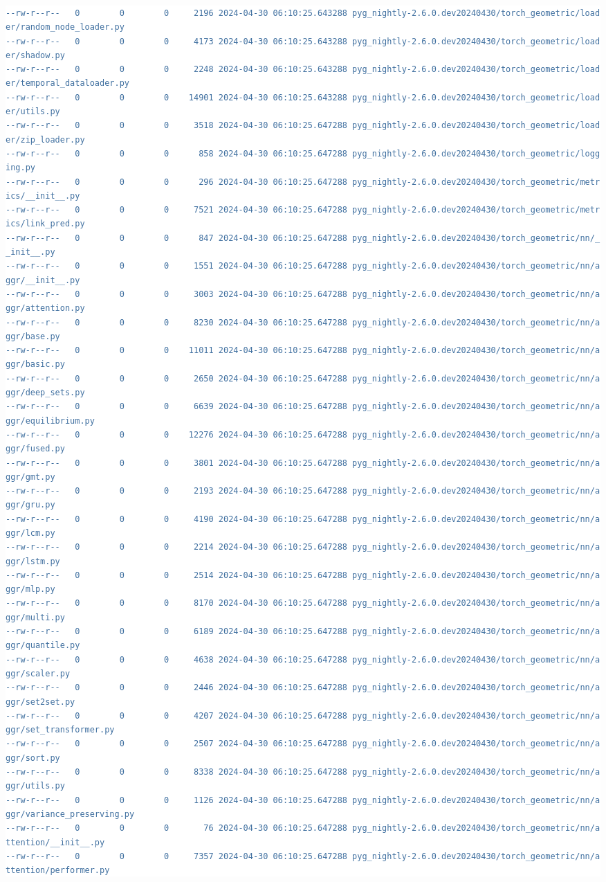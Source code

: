 ```diff
--rw-r--r--   0        0        0     2196 2024-04-30 06:10:25.643288 pyg_nightly-2.6.0.dev20240430/torch_geometric/loader/random_node_loader.py
--rw-r--r--   0        0        0     4173 2024-04-30 06:10:25.643288 pyg_nightly-2.6.0.dev20240430/torch_geometric/loader/shadow.py
--rw-r--r--   0        0        0     2248 2024-04-30 06:10:25.643288 pyg_nightly-2.6.0.dev20240430/torch_geometric/loader/temporal_dataloader.py
--rw-r--r--   0        0        0    14901 2024-04-30 06:10:25.643288 pyg_nightly-2.6.0.dev20240430/torch_geometric/loader/utils.py
--rw-r--r--   0        0        0     3518 2024-04-30 06:10:25.647288 pyg_nightly-2.6.0.dev20240430/torch_geometric/loader/zip_loader.py
--rw-r--r--   0        0        0      858 2024-04-30 06:10:25.647288 pyg_nightly-2.6.0.dev20240430/torch_geometric/logging.py
--rw-r--r--   0        0        0      296 2024-04-30 06:10:25.647288 pyg_nightly-2.6.0.dev20240430/torch_geometric/metrics/__init__.py
--rw-r--r--   0        0        0     7521 2024-04-30 06:10:25.647288 pyg_nightly-2.6.0.dev20240430/torch_geometric/metrics/link_pred.py
--rw-r--r--   0        0        0      847 2024-04-30 06:10:25.647288 pyg_nightly-2.6.0.dev20240430/torch_geometric/nn/__init__.py
--rw-r--r--   0        0        0     1551 2024-04-30 06:10:25.647288 pyg_nightly-2.6.0.dev20240430/torch_geometric/nn/aggr/__init__.py
--rw-r--r--   0        0        0     3003 2024-04-30 06:10:25.647288 pyg_nightly-2.6.0.dev20240430/torch_geometric/nn/aggr/attention.py
--rw-r--r--   0        0        0     8230 2024-04-30 06:10:25.647288 pyg_nightly-2.6.0.dev20240430/torch_geometric/nn/aggr/base.py
--rw-r--r--   0        0        0    11011 2024-04-30 06:10:25.647288 pyg_nightly-2.6.0.dev20240430/torch_geometric/nn/aggr/basic.py
--rw-r--r--   0        0        0     2650 2024-04-30 06:10:25.647288 pyg_nightly-2.6.0.dev20240430/torch_geometric/nn/aggr/deep_sets.py
--rw-r--r--   0        0        0     6639 2024-04-30 06:10:25.647288 pyg_nightly-2.6.0.dev20240430/torch_geometric/nn/aggr/equilibrium.py
--rw-r--r--   0        0        0    12276 2024-04-30 06:10:25.647288 pyg_nightly-2.6.0.dev20240430/torch_geometric/nn/aggr/fused.py
--rw-r--r--   0        0        0     3801 2024-04-30 06:10:25.647288 pyg_nightly-2.6.0.dev20240430/torch_geometric/nn/aggr/gmt.py
--rw-r--r--   0        0        0     2193 2024-04-30 06:10:25.647288 pyg_nightly-2.6.0.dev20240430/torch_geometric/nn/aggr/gru.py
--rw-r--r--   0        0        0     4190 2024-04-30 06:10:25.647288 pyg_nightly-2.6.0.dev20240430/torch_geometric/nn/aggr/lcm.py
--rw-r--r--   0        0        0     2214 2024-04-30 06:10:25.647288 pyg_nightly-2.6.0.dev20240430/torch_geometric/nn/aggr/lstm.py
--rw-r--r--   0        0        0     2514 2024-04-30 06:10:25.647288 pyg_nightly-2.6.0.dev20240430/torch_geometric/nn/aggr/mlp.py
--rw-r--r--   0        0        0     8170 2024-04-30 06:10:25.647288 pyg_nightly-2.6.0.dev20240430/torch_geometric/nn/aggr/multi.py
--rw-r--r--   0        0        0     6189 2024-04-30 06:10:25.647288 pyg_nightly-2.6.0.dev20240430/torch_geometric/nn/aggr/quantile.py
--rw-r--r--   0        0        0     4638 2024-04-30 06:10:25.647288 pyg_nightly-2.6.0.dev20240430/torch_geometric/nn/aggr/scaler.py
--rw-r--r--   0        0        0     2446 2024-04-30 06:10:25.647288 pyg_nightly-2.6.0.dev20240430/torch_geometric/nn/aggr/set2set.py
--rw-r--r--   0        0        0     4207 2024-04-30 06:10:25.647288 pyg_nightly-2.6.0.dev20240430/torch_geometric/nn/aggr/set_transformer.py
--rw-r--r--   0        0        0     2507 2024-04-30 06:10:25.647288 pyg_nightly-2.6.0.dev20240430/torch_geometric/nn/aggr/sort.py
--rw-r--r--   0        0        0     8338 2024-04-30 06:10:25.647288 pyg_nightly-2.6.0.dev20240430/torch_geometric/nn/aggr/utils.py
--rw-r--r--   0        0        0     1126 2024-04-30 06:10:25.647288 pyg_nightly-2.6.0.dev20240430/torch_geometric/nn/aggr/variance_preserving.py
--rw-r--r--   0        0        0       76 2024-04-30 06:10:25.647288 pyg_nightly-2.6.0.dev20240430/torch_geometric/nn/attention/__init__.py
--rw-r--r--   0        0        0     7357 2024-04-30 06:10:25.647288 pyg_nightly-2.6.0.dev20240430/torch_geometric/nn/attention/performer.py
```